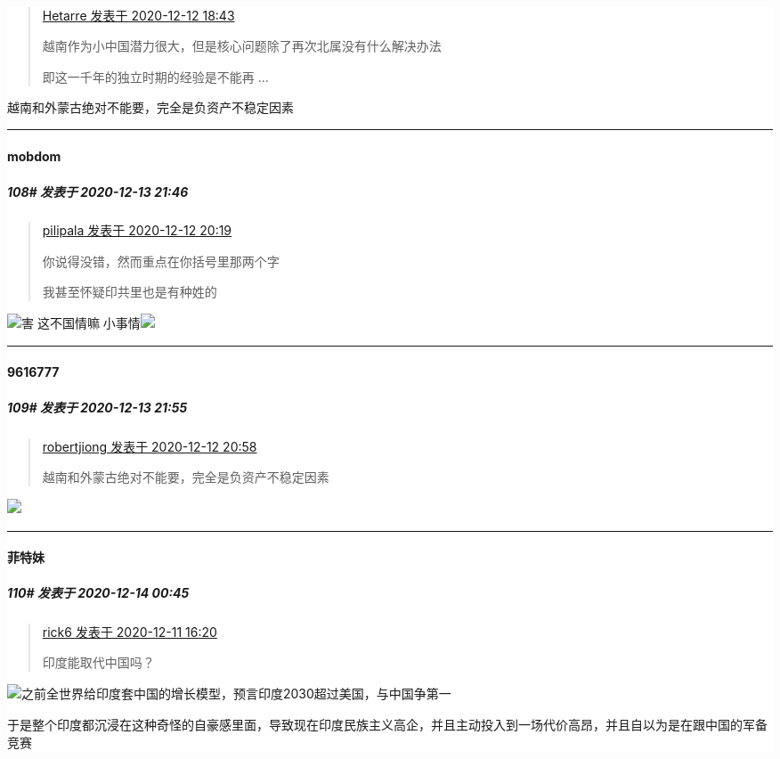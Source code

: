 

<blockquote><a href="httphttps://bbs.saraba1st.com/2b/forum.php?mod=redirect&amp;goto=findpost&amp;pid=49697910&amp;ptid=1976925" target="_blank">Hetarre 发表于 2020-12-12 18:43</a>

越南作为小中国潜力很大，但是核心问题除了再次北属没有什么解决办法

即这一千年的独立时期的经验是不能再 ...</blockquote>
越南和外蒙古绝对不能要，完全是负资产不稳定因素







*****

####  mobdom  
##### 108#       发表于 2020-12-13 21:46



<blockquote><a href="httphttps://bbs.saraba1st.com/2b/forum.php?mod=redirect&amp;goto=findpost&amp;pid=49698817&amp;ptid=1976925" target="_blank">pilipala 发表于 2020-12-12 20:19</a>

你说得没错，然而重点在你括号里那两个字


我甚至怀疑印共里也是有种姓的</blockquote>
<img src="https://static.saraba1st.com/image/smiley/face2017/243.gif" referrerpolicy="no-referrer">害 这不国情嘛 小事情<img src="https://static.saraba1st.com/image/smiley/face2017/053.png" referrerpolicy="no-referrer">







*****

####  9616777  
##### 109#       发表于 2020-12-13 21:55



<blockquote><a href="httphttps://bbs.saraba1st.com/2b/forum.php?mod=redirect&amp;goto=findpost&amp;pid=49699268&amp;ptid=1976925" target="_blank">robertjiong 发表于 2020-12-12 20:58</a>

越南和外蒙古绝对不能要，完全是负资产不稳定因素</blockquote>
<img src="https://static.saraba1st.com/image/smiley/face2017/254.png" referrerpolicy="no-referrer">







*****

####  菲特妹  
##### 110#       发表于 2020-12-14 00:45



<blockquote><a href="httphttps://bbs.saraba1st.com/2b/forum.php?mod=redirect&amp;goto=findpost&amp;pid=49686106&amp;ptid=1976925" target="_blank">rick6 发表于 2020-12-11 16:20</a>

印度能取代中国吗？</blockquote>
<img src="https://static.saraba1st.com/image/smiley/face2017/218.png" referrerpolicy="no-referrer">之前全世界给印度套中国的增长模型，预言印度2030超过美国，与中国争第一

于是整个印度都沉浸在这种奇怪的自豪感里面，导致现在印度民族主义高企，并且主动投入到一场代价高昂，并且自以为是在跟中国的军备竞赛





                                              